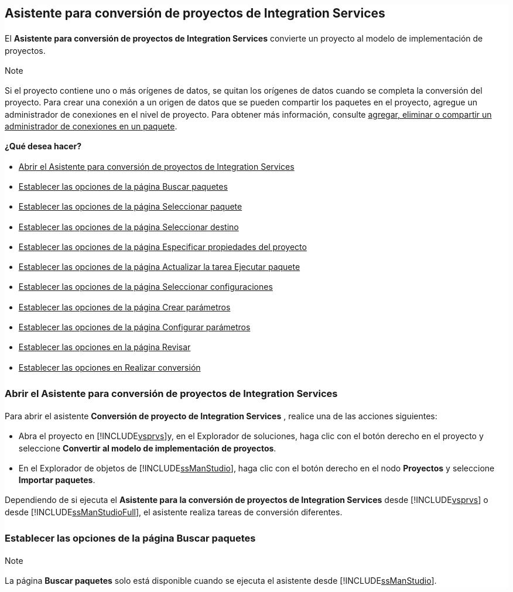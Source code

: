 ## <a name="integration-services-project-conversion-wizard"></a>Asistente para conversión de proyectos de Integration Services
  El **Asistente para conversión de proyectos de Integration Services** convierte un proyecto al modelo de implementación de proyectos.  
  
> [!NOTE]  
>  Si el proyecto contiene uno o más orígenes de datos, se quitan los orígenes de datos cuando se completa la conversión del proyecto. Para crear una conexión a un origen de datos que se pueden compartir los paquetes en el proyecto, agregue un administrador de conexiones en el nivel de proyecto. Para obtener más información, consulte [agregar, eliminar o compartir un administrador de conexiones en un paquete](https://msdn.microsoft.com/library/6f2ba4ea-10be-4c40-9e80-7efcf6ee9655).  
  
 **¿Qué desea hacer?**  
  
-   [Abrir el Asistente para conversión de proyectos de Integration Services](#open_dialog)  
  
-   [Establecer las opciones de la página Buscar paquetes](#locate)  
  
-   [Establecer las opciones de la página Seleccionar paquete](#selectPackages)  
  
-   [Establecer las opciones de la página Seleccionar destino](#destination)  
  
-   [Establecer las opciones de la página Especificar propiedades del proyecto](#projectProperties)  
  
-   [Establecer las opciones de la página Actualizar la tarea Ejecutar paquete](#executePackage)  
  
-   [Establecer las opciones de la página Seleccionar configuraciones](#configurations)  
  
-   [Establecer las opciones de la página Crear parámetros](#createParameters)  
  
-   [Establecer las opciones de la página Configurar parámetros](#configureParameters)  
  
-   [Establecer las opciones en la página Revisar](#review)  
  
-   [Establecer las opciones en Realizar conversión](#conversion)  
  
###  <a name="open_dialog"></a> Abrir el Asistente para conversión de proyectos de Integration Services  
 Para abrir el asistente **Conversión de proyecto de Integration Services** , realice una de las acciones siguientes:  
  
-   Abra el proyecto en [!INCLUDE[vsprvs](../../includes/vsprvs-md.md)]y, en el Explorador de soluciones, haga clic con el botón derecho en el proyecto y seleccione **Convertir al modelo de implementación de proyectos**.  
  
-   En el Explorador de objetos de [!INCLUDE[ssManStudio](../../includes/ssmanstudio-md.md)], haga clic con el botón derecho en el nodo **Proyectos** y seleccione **Importar paquetes**.  
  
 Dependiendo de si ejecuta el **Asistente para la conversión de proyectos de Integration Services** desde [!INCLUDE[vsprvs](../../includes/vsprvs-md.md)] o desde [!INCLUDE[ssManStudioFull](../../includes/ssmanstudiofull-md.md)], el asistente realiza tareas de conversión diferentes.   
  
###  <a name="locate"></a> Establecer las opciones de la página Buscar paquetes  
  
> [!NOTE]  
>  La página **Buscar paquetes** solo está disponible cuando se ejecuta el asistente desde [!INCLUDE[ssManStudio](../../includes/ssmanstudio-md.md)].  
  
